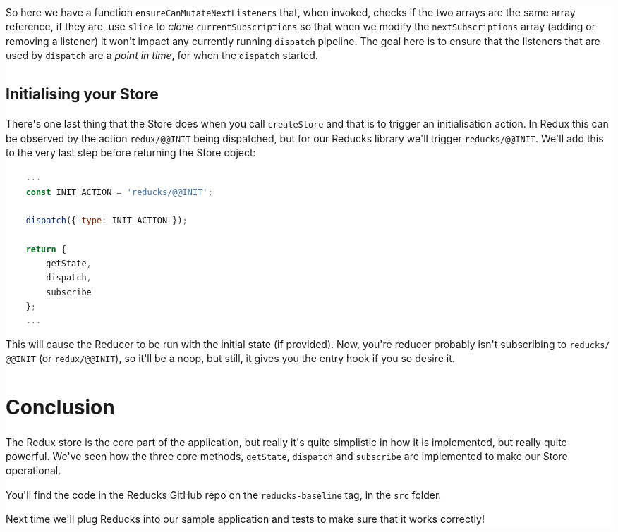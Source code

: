 So here we have a function `ensureCanMutateNextListeners` that, when invoked, checks if the two arrays are the same array reference, if they are, use `slice` to _clone_ `currentSubscriptions` so that when we modify the `nextSubscriptions` array (adding or removing a listener) it won't impact any currently running `dispatch` pipeline. The goal here is to ensure that the listeners that are used by `dispatch` are a _point in time_, for when the `dispatch` started.

## Initialising your Store

There's one last thing that the Store does when you call `createStore` and that is to trigger an initialisation action. In Redux this can be observed by the action `redux/@@INIT` being dispatched, but for our Reducks library we'll trigger `reducks/@@INIT`. We'll add this to the very last step before returning the Store object:

```js
    ...
    const INIT_ACTION = 'reducks/@@INIT';

    dispatch({ type: INIT_ACTION });

    return {
        getState,
        dispatch,
        subscribe
    };
    ...
```

This will cause the Reducer to be run with the initial state (if provided). Now, you're reducer probably isn't subscribing to `reducks/@@INIT` (or `redux/@@INIT`), so it'll be a noop, but still, it gives you the entry hook if you so desire it.

# Conclusion

The Redux store is the core part of the application, but really it's quite simplistic in how it is implemented, but really quite powerful. We've seen how the three core methods, `getState`, `dispatch` and `subscribe` are implemented to make our Store operational.

You'll find the code in the [Reducks GitHub repo on the `reducks-baseline` tag](https://github.com/aaronpowell/reducks/tree/reducks-baseline), in the `src` folder.

Next time we'll plug Reducks into our sample application and tests to make sure that it works correctly!
